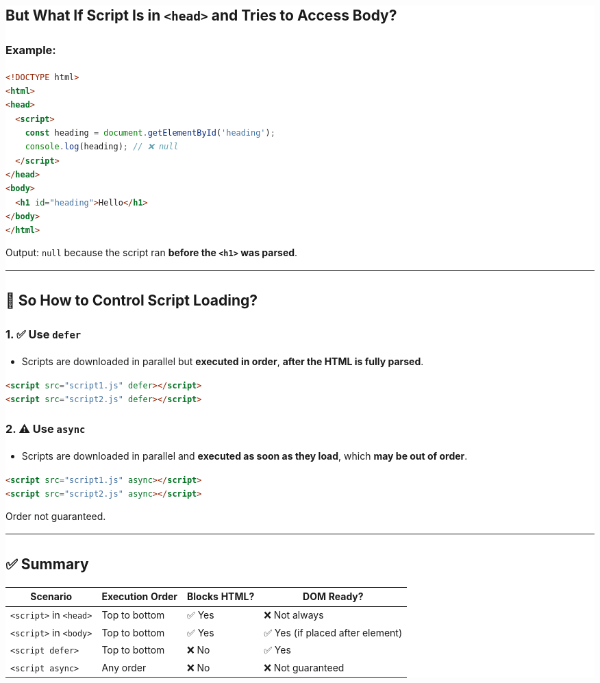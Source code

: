 
##  **But What If Script Is in `<head>` and Tries to Access Body?**

### Example:

```html
<!DOCTYPE html>
<html>
<head>
  <script>
    const heading = document.getElementById('heading');
    console.log(heading); // ❌ null
  </script>
</head>
<body>
  <h1 id="heading">Hello</h1>
</body>
</html>
```

Output: `null` because the script ran **before the `<h1>` was parsed**.

---

## 🔸 **So How to Control Script Loading?**

### 1. ✅ Use `defer`
- Scripts are downloaded in parallel but **executed in order**, **after the HTML is fully parsed**.
```html
<script src="script1.js" defer></script>
<script src="script2.js" defer></script>
```

### 2. ⚠️ Use `async`
- Scripts are downloaded in parallel and **executed as soon as they load**, which **may be out of order**.

```html
<script src="script1.js" async></script>
<script src="script2.js" async></script>
```

Order not guaranteed.

---

## ✅ Summary

| Scenario                      | Execution Order | Blocks HTML? | DOM Ready?   |
|------------------------------|-----------------|--------------|--------------|
| `<script>` in `<head>`       | Top to bottom   | ✅ Yes        | ❌ Not always |
| `<script>` in `<body>`       | Top to bottom   | ✅ Yes        | ✅ Yes (if placed after element) |
| `<script defer>`             | Top to bottom   | ❌ No         | ✅ Yes        |
| `<script async>`             | Any order       | ❌ No         | ❌ Not guaranteed |
